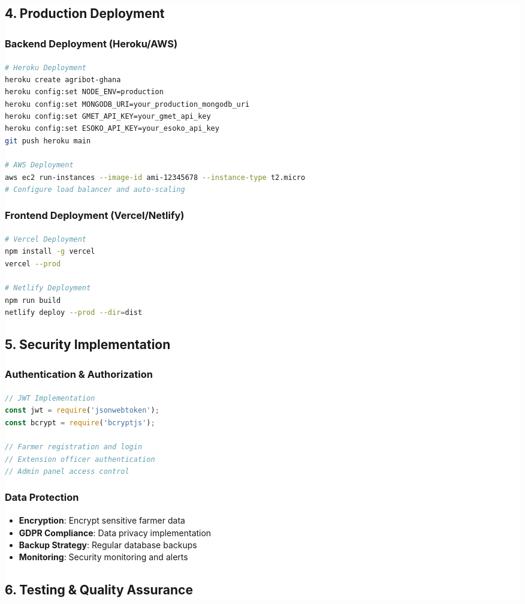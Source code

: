 ## 4. **Production Deployment**

### Backend Deployment (Heroku/AWS)
```bash
# Heroku Deployment
heroku create agribot-ghana
heroku config:set NODE_ENV=production
heroku config:set MONGODB_URI=your_production_mongodb_uri
heroku config:set GMET_API_KEY=your_gmet_api_key
heroku config:set ESOKO_API_KEY=your_esoko_api_key
git push heroku main

# AWS Deployment
aws ec2 run-instances --image-id ami-12345678 --instance-type t2.micro
# Configure load balancer and auto-scaling
```

### Frontend Deployment (Vercel/Netlify)
```bash
# Vercel Deployment
npm install -g vercel
vercel --prod

# Netlify Deployment
npm run build
netlify deploy --prod --dir=dist
```

## 5. **Security Implementation**

### Authentication & Authorization
```javascript
// JWT Implementation
const jwt = require('jsonwebtoken');
const bcrypt = require('bcryptjs');

// Farmer registration and login
// Extension officer authentication
// Admin panel access control
```

### Data Protection
- **Encryption**: Encrypt sensitive farmer data
- **GDPR Compliance**: Data privacy implementation
- **Backup Strategy**: Regular database backups
- **Monitoring**: Security monitoring and alerts

## 6. **Testing & Quality Assurance**
